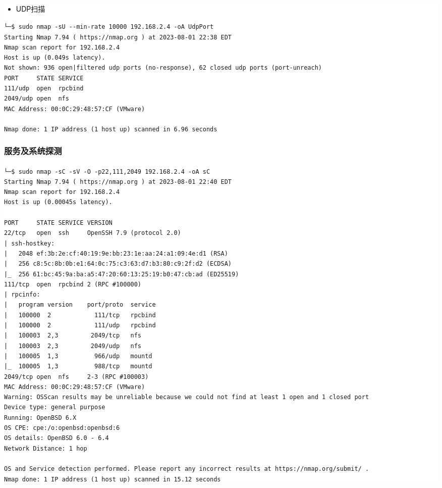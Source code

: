 - UDP扫描

```SHELL
└─$ sudo nmap -sU --min-rate 10000 192.168.2.4 -oA UdpPort
Starting Nmap 7.94 ( https://nmap.org ) at 2023-08-01 22:38 EDT
Nmap scan report for 192.168.2.4
Host is up (0.049s latency).
Not shown: 936 open|filtered udp ports (no-response), 62 closed udp ports (port-unreach)
PORT     STATE SERVICE
111/udp  open  rpcbind
2049/udp open  nfs
MAC Address: 00:0C:29:48:57:CF (VMware)

Nmap done: 1 IP address (1 host up) scanned in 6.96 seconds
```



### 服务及系统探测

```shell
└─$ sudo nmap -sC -sV -O -p22,111,2049 192.168.2.4 -oA sC  
Starting Nmap 7.94 ( https://nmap.org ) at 2023-08-01 22:40 EDT
Nmap scan report for 192.168.2.4
Host is up (0.00045s latency).

PORT     STATE SERVICE VERSION
22/tcp   open  ssh     OpenSSH 7.9 (protocol 2.0)
| ssh-hostkey: 
|   2048 ef:3b:2e:cf:40:19:9e:bb:23:1e:aa:24:a1:09:4e:d1 (RSA)
|   256 c8:5c:8b:0b:e1:64:0c:75:c3:63:d7:b3:80:c9:2f:d2 (ECDSA)
|_  256 61:bc:45:9a:ba:a5:47:20:60:13:25:19:b0:47:cb:ad (ED25519)
111/tcp  open  rpcbind 2 (RPC #100000)
| rpcinfo: 
|   program version    port/proto  service
|   100000  2            111/tcp   rpcbind
|   100000  2            111/udp   rpcbind
|   100003  2,3         2049/tcp   nfs
|   100003  2,3         2049/udp   nfs
|   100005  1,3          966/udp   mountd
|_  100005  1,3          988/tcp   mountd
2049/tcp open  nfs     2-3 (RPC #100003)
MAC Address: 00:0C:29:48:57:CF (VMware)
Warning: OSScan results may be unreliable because we could not find at least 1 open and 1 closed port
Device type: general purpose
Running: OpenBSD 6.X
OS CPE: cpe:/o:openbsd:openbsd:6
OS details: OpenBSD 6.0 - 6.4
Network Distance: 1 hop

OS and Service detection performed. Please report any incorrect results at https://nmap.org/submit/ .
Nmap done: 1 IP address (1 host up) scanned in 15.12 seconds

```
